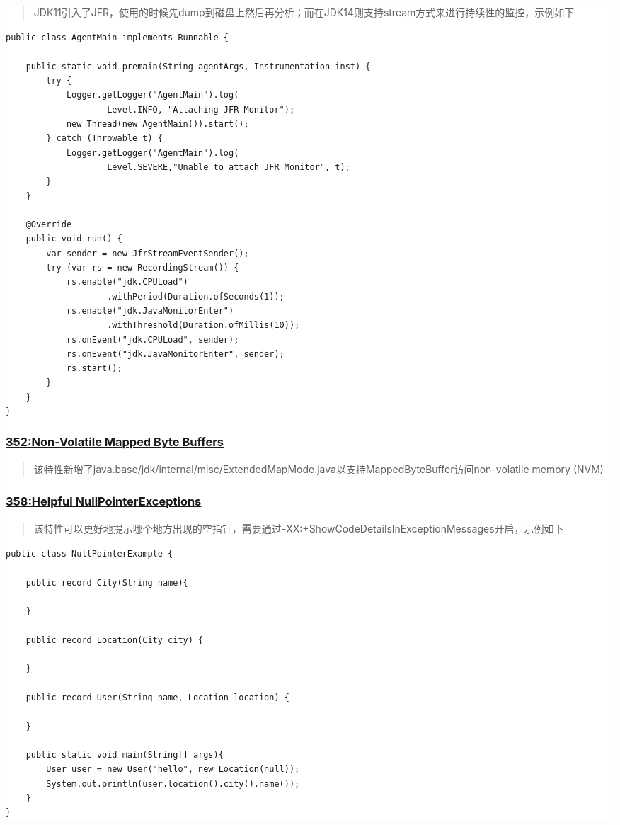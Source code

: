 > JDK11引入了JFR，使用的时候先dump到磁盘上然后再分析；而在JDK14则支持stream方式来进行持续性的监控，示例如下

```reasonml
public class AgentMain implements Runnable {

    public static void premain(String agentArgs, Instrumentation inst) {
        try {
            Logger.getLogger("AgentMain").log(
                    Level.INFO, "Attaching JFR Monitor");
            new Thread(new AgentMain()).start();
        } catch (Throwable t) {
            Logger.getLogger("AgentMain").log(
                    Level.SEVERE,"Unable to attach JFR Monitor", t);
        }
    }

    @Override
    public void run() {
        var sender = new JfrStreamEventSender();
        try (var rs = new RecordingStream()) {
            rs.enable("jdk.CPULoad")
                    .withPeriod(Duration.ofSeconds(1));
            rs.enable("jdk.JavaMonitorEnter")
                    .withThreshold(Duration.ofMillis(10));
            rs.onEvent("jdk.CPULoad", sender);
            rs.onEvent("jdk.JavaMonitorEnter", sender);
            rs.start();
        }
    }
}
```

### [352:Non-Volatile Mapped Byte Buffers](https://link.segmentfault.com/?enc=1wfG64WFQmq6fcnpd5TRWQ%3D%3D.lQLRDMK29qGT6HdoIAWdRj9v%2FOsQmX4ndkdxBvWCsn8eHWZgXQZQiGxaYoRGB0VC)

> 该特性新增了java.base/jdk/internal/misc/ExtendedMapMode.java以支持MappedByteBuffer访问non-volatile memory (NVM)

### [358:Helpful NullPointerExceptions](https://link.segmentfault.com/?enc=4eJBlnbqRPZ8E0qhwwD15A%3D%3D.RmyAwbVR%2BG9HqNWbTl%2BRgJ1YQqdjGywYIE9PCMRYfv%2F7FsAfhAOkRBhGIDYI9QwO)

> 该特性可以更好地提示哪个地方出现的空指针，需要通过-XX:+ShowCodeDetailsInExceptionMessages开启，示例如下

```pgsql
public class NullPointerExample {

    public record City(String name){

    }

    public record Location(City city) {

    }

    public record User(String name, Location location) {

    }

    public static void main(String[] args){
        User user = new User("hello", new Location(null));
        System.out.println(user.location().city().name());
    }
}
```